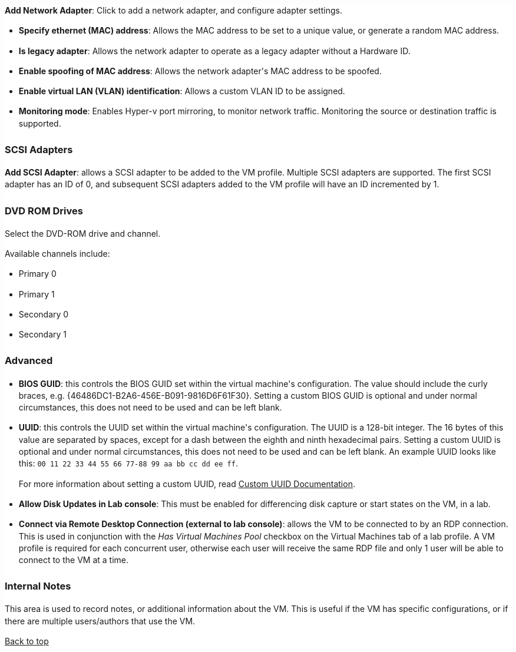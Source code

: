 **Add Network Adapter**: Click to add a network adapter, and configure adapter settings. 

- **Specify ethernet (MAC) address**: Allows the MAC address to be set to a unique value, or generate a random MAC address.  

- **Is legacy adapter**: Allows the network adapter to operate as a legacy adapter without a Hardware ID.

- **Enable spoofing of MAC address**: Allows the network adapter's MAC address to be spoofed.

- **Enable virtual LAN (VLAN) identification**: Allows a custom VLAN ID to be assigned.

- **Monitoring mode**: Enables Hyper-v port mirroring, to monitor network traffic. Monitoring the source or destination traffic is supported.  


### SCSI Adapters

**Add SCSI Adapter**: allows a SCSI adapter to be added to the VM profile. Multiple SCSI adapters are supported. The first SCSI adapter has an ID of 0, and subsequent  SCSI adapters added to the VM profile will have an ID incremented by 1. 

### DVD ROM Drives

Select the DVD-ROM drive and channel. 

Available channels include:
- Primary 0

- Primary 1

- Secondary 0

- Secondary 1

### Advanced

- **BIOS GUID**: this controls the BIOS GUID set within the virtual machine's configuration. The value should include the curly braces, e.g. {46486DC1-B2A6-456E-B091-9816D6F61F30}. Setting a custom BIOS GUID is optional and under normal circumstances, this does not need to be used and can be left blank.

- **UUID**: this controls the UUID set within the virtual machine's configuration. The UUID is a 128-bit integer. The 16 bytes of this value are separated by spaces, except for a dash between the eighth and ninth hexadecimal pairs. Setting a custom UUID is optional and under normal circumstances, this does not need to be used and can be left blank. An example UUID looks like this: `00 11 22 33 44 55 66 77-88 99 aa bb cc dd ee ff`.

    For more information about setting a custom UUID, read [Custom UUID Documentation](/lod/uuid.md).

- **Allow Disk Updates in Lab console**: This must be enabled for differencing disk capture or start states on the VM, in a lab.

- **Connect via Remote Desktop Connection (external to lab console)**: allows the VM to be connected to by an RDP connection. This is used in conjunction with the _Has Virtual Machines Pool_ checkbox on the Virtual Machines tab of a lab profile. A VM profile is required for each concurrent user, otherwise each user will receive the same RDP file and only 1 user will be able to connect to the VM at a time. 

### Internal Notes

This area is used to record notes, or additional information about the VM. This is useful if the VM has specific configurations, or if there are multiple users/authors that use the VM.

[Back to top](#virtual-machine-profiles)

